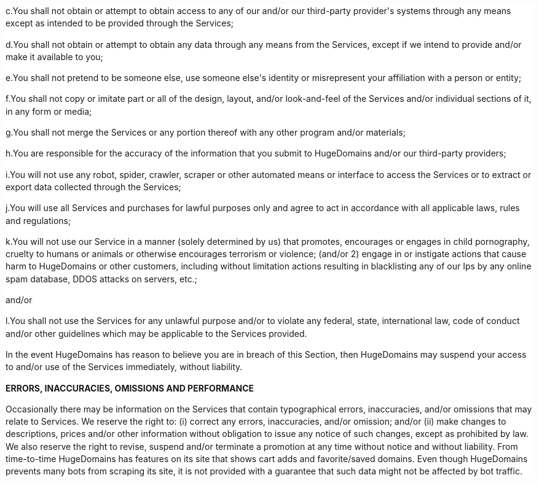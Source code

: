c.You shall not obtain or attempt to obtain access to any of our and/or our third-party provider's systems through any means except as intended to be provided through the Services;

  

d.You shall not obtain or attempt to obtain any data through any means from the Services, except if we intend to provide and/or make it available to you;

  

e.You shall not pretend to be someone else, use someone else's identity or misrepresent your affiliation with a person or entity;

  

f.You shall not copy or imitate part or all of the design, layout, and/or look-and-feel of the Services and/or individual sections of it, in any form or media;

  

g.You shall not merge the Services or any portion thereof with any other program and/or materials;

  

h.You are responsible for the accuracy of the information that you submit to HugeDomains and/or our third-party providers;

  

i.You will not use any robot, spider, crawler, scraper or other automated means or interface to access the Services or to extract or export data collected through the Services;

  

j.You will use all Services and purchases for lawful purposes only and agree to act in accordance with all applicable laws, rules and regulations;

  

k.You will not use our Service in a manner (solely determined by us) that promotes, encourages or engages in child pornography, cruelty to humans or animals or otherwise encourages terrorism or violence; (and/or 2) engage in or instigate actions that cause harm to HugeDomains or other customers, including without limitation actions resulting in blacklisting any of our Ips by any online spam database, DDOS attacks on servers, etc.;

  

and/or

  

l.You shall not use the Services for any unlawful purpose and/or to violate any federal, state, international law, code of conduct and/or other guidelines which may be applicable to the Services provided.

  

In the event HugeDomains has reason to believe you are in breach of this Section, then HugeDomains may suspend your access to and/or use of the Services immediately, without liability.  

  

**ERRORS, INACCURACIES, OMISSIONS AND PERFORMANCE**

  

Occasionally there may be information on the Services that contain typographical errors, inaccuracies, and/or omissions that may relate to Services. We reserve the right to: (i) correct any errors, inaccuracies, and/or omission; and/or (ii) make changes to descriptions, prices and/or other information without obligation to issue any notice of such changes, except as prohibited by law. We also reserve the right to revise, suspend and/or terminate a promotion at any time without notice and without liability. From time-to-time HugeDomains has features on its site that shows cart adds and favorite/saved domains. Even though HugeDomains prevents many bots from scraping its site, it is not provided with a guarantee that such data might not be affected by bot traffic.
